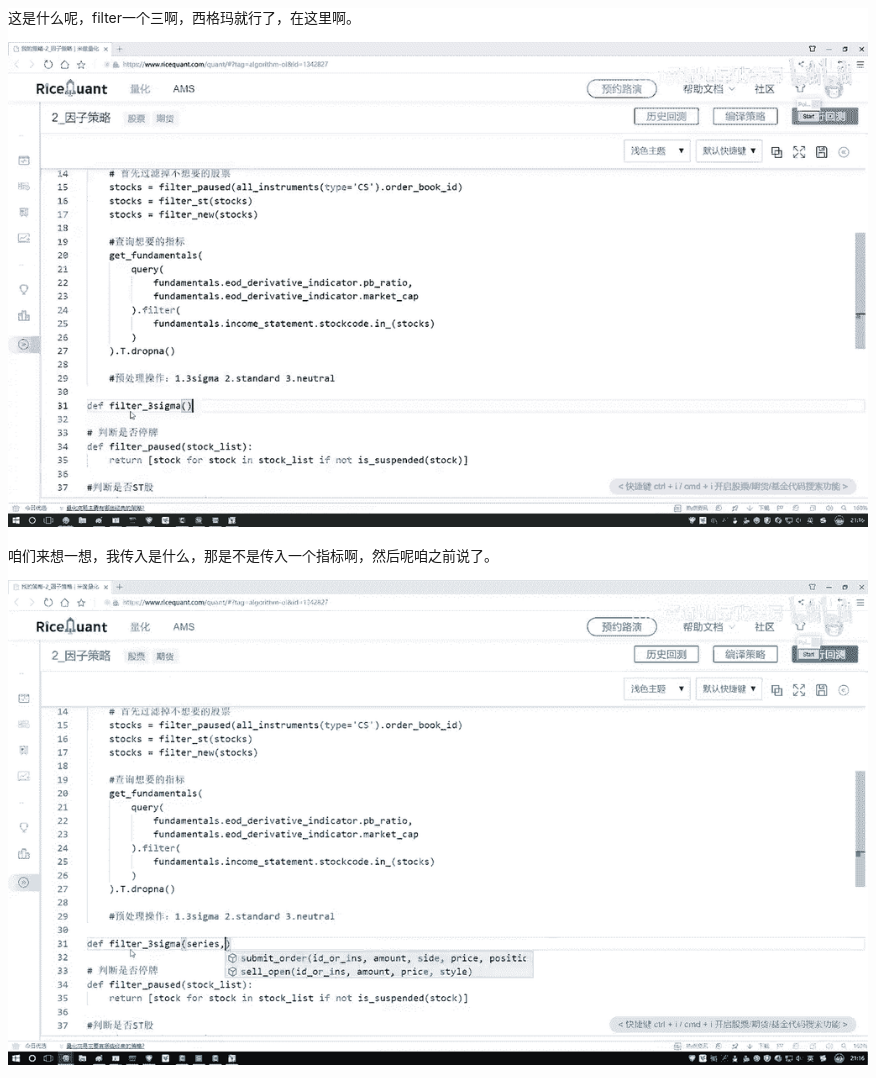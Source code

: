 这是什么呢，filter一个三啊，西格玛就行了，在这里啊。

![](img/ffc38188c49f14d0cec459b6a8e793fd_24.png)

咱们来想一想，我传入是什么，那是不是传入一个指标啊，然后呢咱之前说了。

![](img/ffc38188c49f14d0cec459b6a8e793fd_26.png)
